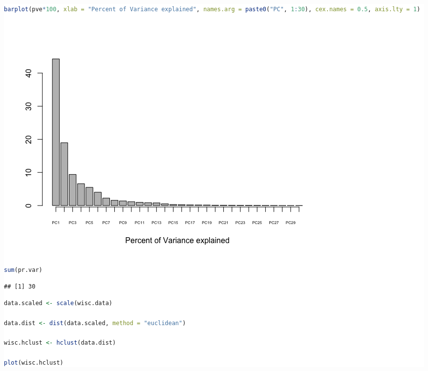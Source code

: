 ``` r
barplot(pve*100, xlab = "Percent of Variance explained", names.arg = paste0("PC", 1:30), cex.names = 0.5, axis.lty = 1)
```

![](Unsupervised_learning_files/figure-markdown_github/unnamed-chunk-13-1.png)

``` r
sum(pr.var)
```

    ## [1] 30

``` r
data.scaled <- scale(wisc.data)

data.dist <- dist(data.scaled, method = "euclidean")

wisc.hclust <- hclust(data.dist)

plot(wisc.hclust)
```
